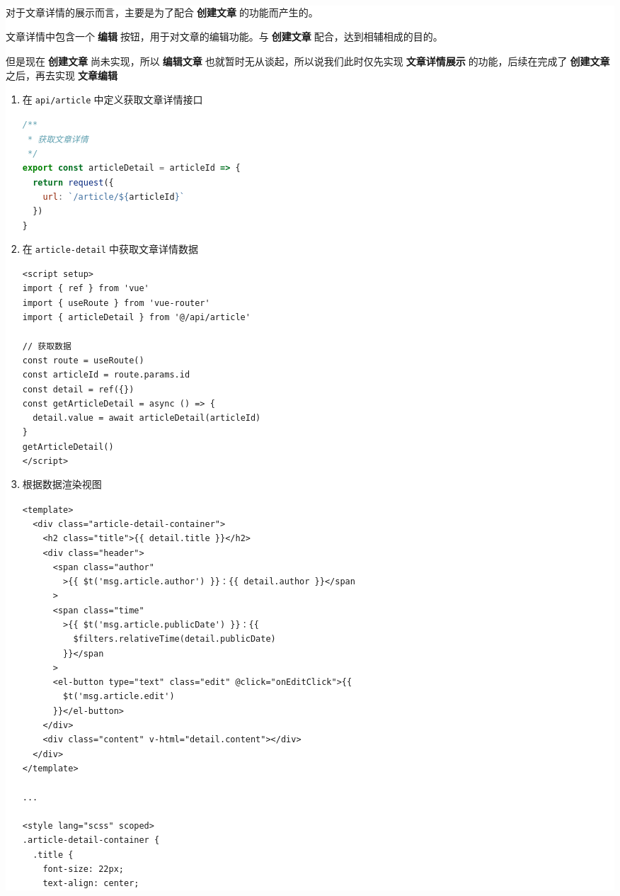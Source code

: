 对于文章详情的展示而言，主要是为了配合 **创建文章** 的功能而产生的。

文章详情中包含一个 **编辑** 按钮，用于对文章的编辑功能。与 **创建文章** 配合，达到相辅相成的目的。

但是现在 **创建文章** 尚未实现，所以 **编辑文章** 也就暂时无从谈起，所以说我们此时仅先实现 **文章详情展示** 的功能，后续在完成了 **创建文章** 之后，再去实现 **文章编辑**

1. 在 `api/article` 中定义获取文章详情接口

   ```js
   /**
    * 获取文章详情
    */
   export const articleDetail = articleId => {
     return request({
       url: `/article/${articleId}`
     })
   }
   ```

2. 在 `article-detail` 中获取文章详情数据

   ```vue
   <script setup>
   import { ref } from 'vue'
   import { useRoute } from 'vue-router'
   import { articleDetail } from '@/api/article'

   // 获取数据
   const route = useRoute()
   const articleId = route.params.id
   const detail = ref({})
   const getArticleDetail = async () => {
     detail.value = await articleDetail(articleId)
   }
   getArticleDetail()
   </script>
   ```

3. 根据数据渲染视图

   ```vue
   <template>
     <div class="article-detail-container">
       <h2 class="title">{{ detail.title }}</h2>
       <div class="header">
         <span class="author"
           >{{ $t('msg.article.author') }}：{{ detail.author }}</span
         >
         <span class="time"
           >{{ $t('msg.article.publicDate') }}：{{
             $filters.relativeTime(detail.publicDate)
           }}</span
         >
         <el-button type="text" class="edit" @click="onEditClick">{{
           $t('msg.article.edit')
         }}</el-button>
       </div>
       <div class="content" v-html="detail.content"></div>
     </div>
   </template>

   ...

   <style lang="scss" scoped>
   .article-detail-container {
     .title {
       font-size: 22px;
       text-align: center;
   ```